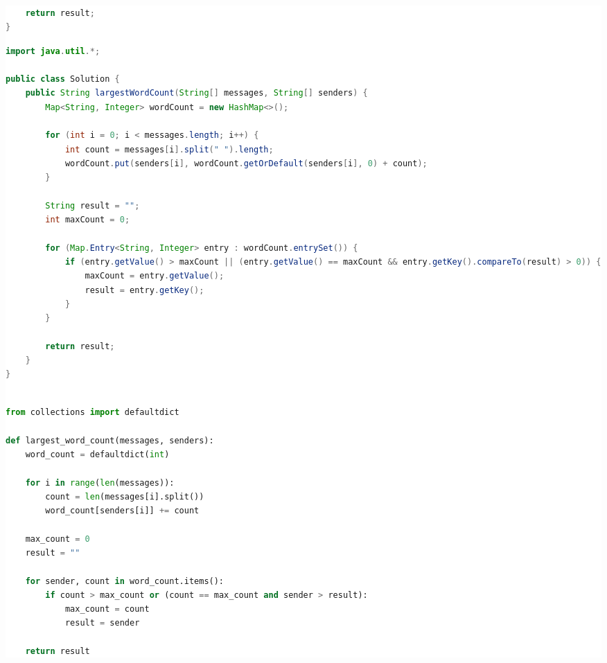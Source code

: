 ```cpp
    return result;
}

```
</TabItem>
<TabItem value="Java" label="Java">
<SolutionAuthor name="@AmruthaPariprolu"/>

```java
import java.util.*;

public class Solution {
    public String largestWordCount(String[] messages, String[] senders) {
        Map<String, Integer> wordCount = new HashMap<>();

        for (int i = 0; i < messages.length; i++) {
            int count = messages[i].split(" ").length;
            wordCount.put(senders[i], wordCount.getOrDefault(senders[i], 0) + count);
        }

        String result = "";
        int maxCount = 0;

        for (Map.Entry<String, Integer> entry : wordCount.entrySet()) {
            if (entry.getValue() > maxCount || (entry.getValue() == maxCount && entry.getKey().compareTo(result) > 0)) {
                maxCount = entry.getValue();
                result = entry.getKey();
            }
        }

        return result;
    }
}



```


</TabItem>
<TabItem value="Python" label="Python">
<SolutionAuthor name="@AmruthaPariprolu"/>

```python
from collections import defaultdict

def largest_word_count(messages, senders):
    word_count = defaultdict(int)

    for i in range(len(messages)):
        count = len(messages[i].split())
        word_count[senders[i]] += count

    max_count = 0
    result = ""

    for sender, count in word_count.items():
        if count > max_count or (count == max_count and sender > result):
            max_count = count
            result = sender

    return result

```

